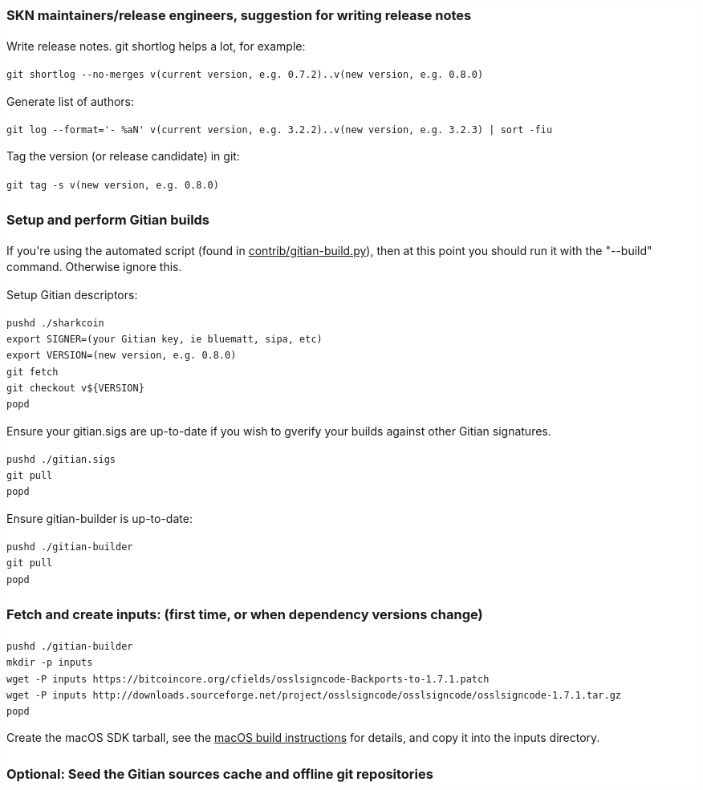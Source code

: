 ### SKN maintainers/release engineers, suggestion for writing release notes

Write release notes. git shortlog helps a lot, for example:

    git shortlog --no-merges v(current version, e.g. 0.7.2)..v(new version, e.g. 0.8.0)


Generate list of authors:

    git log --format='- %aN' v(current version, e.g. 3.2.2)..v(new version, e.g. 3.2.3) | sort -fiu

Tag the version (or release candidate) in git:

    git tag -s v(new version, e.g. 0.8.0)

### Setup and perform Gitian builds

If you're using the automated script (found in [contrib/gitian-build.py](/contrib/gitian-build.py)), then at this point you should run it with the "--build" command. Otherwise ignore this.

Setup Gitian descriptors:

    pushd ./sharkcoin
    export SIGNER=(your Gitian key, ie bluematt, sipa, etc)
    export VERSION=(new version, e.g. 0.8.0)
    git fetch
    git checkout v${VERSION}
    popd

Ensure your gitian.sigs are up-to-date if you wish to gverify your builds against other Gitian signatures.

    pushd ./gitian.sigs
    git pull
    popd

Ensure gitian-builder is up-to-date:

    pushd ./gitian-builder
    git pull
    popd

### Fetch and create inputs: (first time, or when dependency versions change)

    pushd ./gitian-builder
    mkdir -p inputs
    wget -P inputs https://bitcoincore.org/cfields/osslsigncode-Backports-to-1.7.1.patch
    wget -P inputs http://downloads.sourceforge.net/project/osslsigncode/osslsigncode/osslsigncode-1.7.1.tar.gz
    popd

Create the macOS SDK tarball, see the [macOS build instructions](build-osx.md#deterministic-macos-dmg-notes) for details, and copy it into the inputs directory.

### Optional: Seed the Gitian sources cache and offline git repositories
